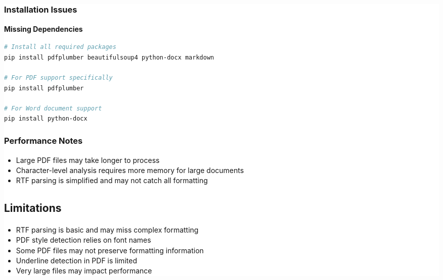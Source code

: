 ### Installation Issues

**Missing Dependencies**

```bash
# Install all required packages
pip install pdfplumber beautifulsoup4 python-docx markdown

# For PDF support specifically
pip install pdfplumber

# For Word document support
pip install python-docx
```

### Performance Notes

- Large PDF files may take longer to process
- Character-level analysis requires more memory for large documents
- RTF parsing is simplified and may not catch all formatting

## Limitations

- RTF parsing is basic and may miss complex formatting
- PDF style detection relies on font names
- Some PDF files may not preserve formatting information
- Underline detection in PDF is limited
- Very large files may impact performance
